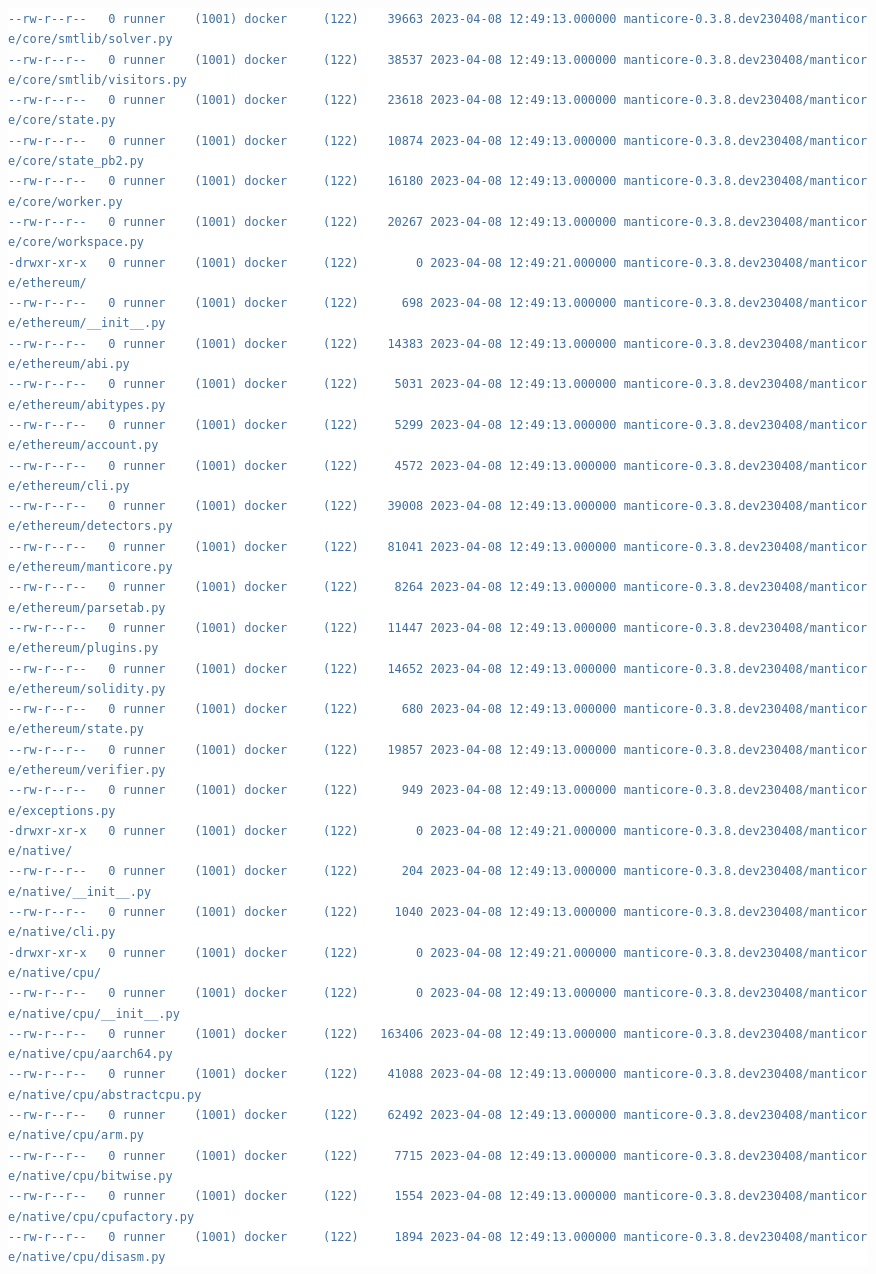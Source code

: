 ```diff
--rw-r--r--   0 runner    (1001) docker     (122)    39663 2023-04-08 12:49:13.000000 manticore-0.3.8.dev230408/manticore/core/smtlib/solver.py
--rw-r--r--   0 runner    (1001) docker     (122)    38537 2023-04-08 12:49:13.000000 manticore-0.3.8.dev230408/manticore/core/smtlib/visitors.py
--rw-r--r--   0 runner    (1001) docker     (122)    23618 2023-04-08 12:49:13.000000 manticore-0.3.8.dev230408/manticore/core/state.py
--rw-r--r--   0 runner    (1001) docker     (122)    10874 2023-04-08 12:49:13.000000 manticore-0.3.8.dev230408/manticore/core/state_pb2.py
--rw-r--r--   0 runner    (1001) docker     (122)    16180 2023-04-08 12:49:13.000000 manticore-0.3.8.dev230408/manticore/core/worker.py
--rw-r--r--   0 runner    (1001) docker     (122)    20267 2023-04-08 12:49:13.000000 manticore-0.3.8.dev230408/manticore/core/workspace.py
-drwxr-xr-x   0 runner    (1001) docker     (122)        0 2023-04-08 12:49:21.000000 manticore-0.3.8.dev230408/manticore/ethereum/
--rw-r--r--   0 runner    (1001) docker     (122)      698 2023-04-08 12:49:13.000000 manticore-0.3.8.dev230408/manticore/ethereum/__init__.py
--rw-r--r--   0 runner    (1001) docker     (122)    14383 2023-04-08 12:49:13.000000 manticore-0.3.8.dev230408/manticore/ethereum/abi.py
--rw-r--r--   0 runner    (1001) docker     (122)     5031 2023-04-08 12:49:13.000000 manticore-0.3.8.dev230408/manticore/ethereum/abitypes.py
--rw-r--r--   0 runner    (1001) docker     (122)     5299 2023-04-08 12:49:13.000000 manticore-0.3.8.dev230408/manticore/ethereum/account.py
--rw-r--r--   0 runner    (1001) docker     (122)     4572 2023-04-08 12:49:13.000000 manticore-0.3.8.dev230408/manticore/ethereum/cli.py
--rw-r--r--   0 runner    (1001) docker     (122)    39008 2023-04-08 12:49:13.000000 manticore-0.3.8.dev230408/manticore/ethereum/detectors.py
--rw-r--r--   0 runner    (1001) docker     (122)    81041 2023-04-08 12:49:13.000000 manticore-0.3.8.dev230408/manticore/ethereum/manticore.py
--rw-r--r--   0 runner    (1001) docker     (122)     8264 2023-04-08 12:49:13.000000 manticore-0.3.8.dev230408/manticore/ethereum/parsetab.py
--rw-r--r--   0 runner    (1001) docker     (122)    11447 2023-04-08 12:49:13.000000 manticore-0.3.8.dev230408/manticore/ethereum/plugins.py
--rw-r--r--   0 runner    (1001) docker     (122)    14652 2023-04-08 12:49:13.000000 manticore-0.3.8.dev230408/manticore/ethereum/solidity.py
--rw-r--r--   0 runner    (1001) docker     (122)      680 2023-04-08 12:49:13.000000 manticore-0.3.8.dev230408/manticore/ethereum/state.py
--rw-r--r--   0 runner    (1001) docker     (122)    19857 2023-04-08 12:49:13.000000 manticore-0.3.8.dev230408/manticore/ethereum/verifier.py
--rw-r--r--   0 runner    (1001) docker     (122)      949 2023-04-08 12:49:13.000000 manticore-0.3.8.dev230408/manticore/exceptions.py
-drwxr-xr-x   0 runner    (1001) docker     (122)        0 2023-04-08 12:49:21.000000 manticore-0.3.8.dev230408/manticore/native/
--rw-r--r--   0 runner    (1001) docker     (122)      204 2023-04-08 12:49:13.000000 manticore-0.3.8.dev230408/manticore/native/__init__.py
--rw-r--r--   0 runner    (1001) docker     (122)     1040 2023-04-08 12:49:13.000000 manticore-0.3.8.dev230408/manticore/native/cli.py
-drwxr-xr-x   0 runner    (1001) docker     (122)        0 2023-04-08 12:49:21.000000 manticore-0.3.8.dev230408/manticore/native/cpu/
--rw-r--r--   0 runner    (1001) docker     (122)        0 2023-04-08 12:49:13.000000 manticore-0.3.8.dev230408/manticore/native/cpu/__init__.py
--rw-r--r--   0 runner    (1001) docker     (122)   163406 2023-04-08 12:49:13.000000 manticore-0.3.8.dev230408/manticore/native/cpu/aarch64.py
--rw-r--r--   0 runner    (1001) docker     (122)    41088 2023-04-08 12:49:13.000000 manticore-0.3.8.dev230408/manticore/native/cpu/abstractcpu.py
--rw-r--r--   0 runner    (1001) docker     (122)    62492 2023-04-08 12:49:13.000000 manticore-0.3.8.dev230408/manticore/native/cpu/arm.py
--rw-r--r--   0 runner    (1001) docker     (122)     7715 2023-04-08 12:49:13.000000 manticore-0.3.8.dev230408/manticore/native/cpu/bitwise.py
--rw-r--r--   0 runner    (1001) docker     (122)     1554 2023-04-08 12:49:13.000000 manticore-0.3.8.dev230408/manticore/native/cpu/cpufactory.py
--rw-r--r--   0 runner    (1001) docker     (122)     1894 2023-04-08 12:49:13.000000 manticore-0.3.8.dev230408/manticore/native/cpu/disasm.py
```